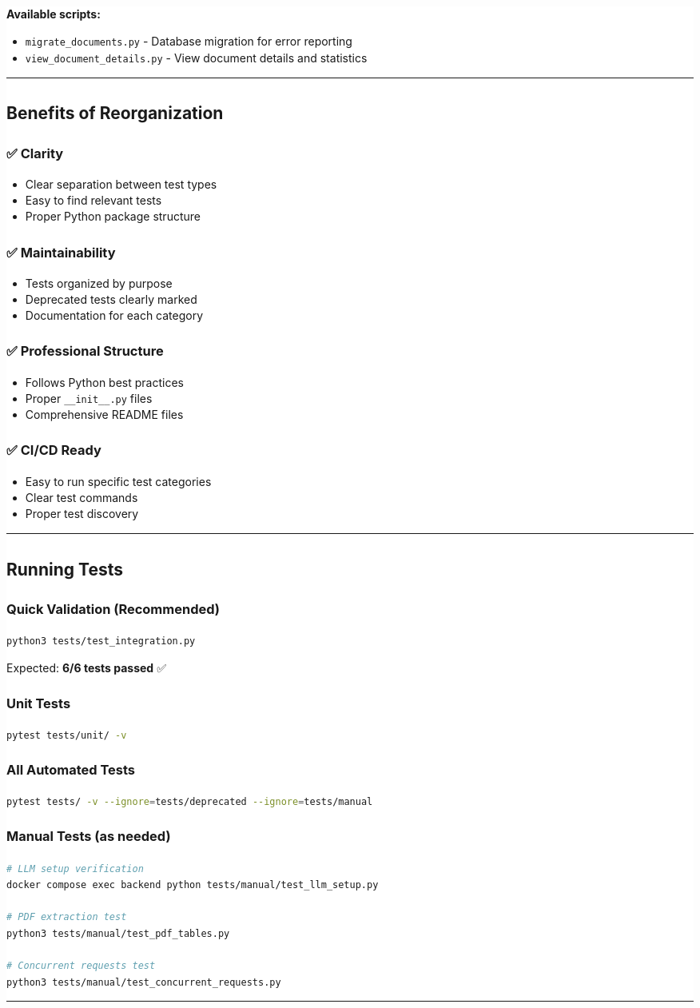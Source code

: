 **Available scripts:**
- `migrate_documents.py` - Database migration for error reporting
- `view_document_details.py` - View document details and statistics

---

## Benefits of Reorganization

### ✅ Clarity
- Clear separation between test types
- Easy to find relevant tests
- Proper Python package structure

### ✅ Maintainability
- Tests organized by purpose
- Deprecated tests clearly marked
- Documentation for each category

### ✅ Professional Structure
- Follows Python best practices
- Proper `__init__.py` files
- Comprehensive README files

### ✅ CI/CD Ready
- Easy to run specific test categories
- Clear test commands
- Proper test discovery

---

## Running Tests

### Quick Validation (Recommended)
```bash
python3 tests/test_integration.py
```
Expected: **6/6 tests passed** ✅

### Unit Tests
```bash
pytest tests/unit/ -v
```

### All Automated Tests
```bash
pytest tests/ -v --ignore=tests/deprecated --ignore=tests/manual
```

### Manual Tests (as needed)
```bash
# LLM setup verification
docker compose exec backend python tests/manual/test_llm_setup.py

# PDF extraction test
python3 tests/manual/test_pdf_tables.py

# Concurrent requests test
python3 tests/manual/test_concurrent_requests.py
```

---